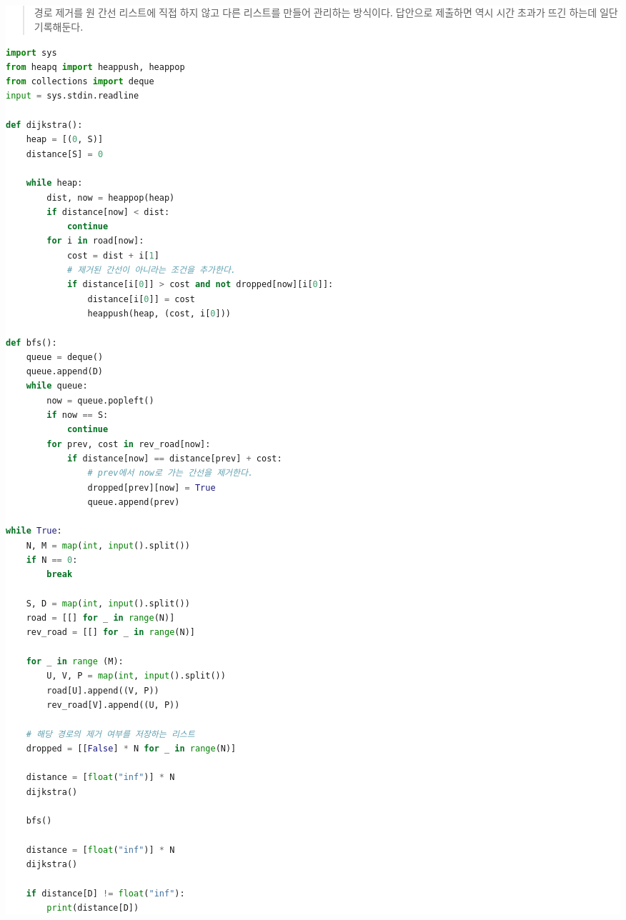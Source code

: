> 경로 제거를 원 간선 리스트에 직접 하지 않고 다른 리스트를 만들어 관리하는 방식이다.
> 답안으로 제출하면 역시 시간 초과가 뜨긴 하는데 일단 기록해둔다.

```python
import sys
from heapq import heappush, heappop
from collections import deque
input = sys.stdin.readline

def dijkstra():
    heap = [(0, S)]
    distance[S] = 0
    
    while heap:
        dist, now = heappop(heap)
        if distance[now] < dist:
            continue
        for i in road[now]:
            cost = dist + i[1]
            # 제거된 간선이 아니라는 조건을 추가한다.
            if distance[i[0]] > cost and not dropped[now][i[0]]:
                distance[i[0]] = cost
                heappush(heap, (cost, i[0]))

def bfs():
    queue = deque()
    queue.append(D)
    while queue:
        now = queue.popleft()
        if now == S:
            continue
        for prev, cost in rev_road[now]:
            if distance[now] == distance[prev] + cost:
                # prev에서 now로 가는 간선을 제거한다.
                dropped[prev][now] = True
                queue.append(prev)

while True:
    N, M = map(int, input().split())
    if N == 0:
        break
    
    S, D = map(int, input().split())
    road = [[] for _ in range(N)]
    rev_road = [[] for _ in range(N)]
    
    for _ in range (M):
        U, V, P = map(int, input().split())
        road[U].append((V, P))
        rev_road[V].append((U, P))

    # 해당 경로의 제거 여부를 저장하는 리스트
    dropped = [[False] * N for _ in range(N)]

    distance = [float("inf")] * N
    dijkstra()

    bfs()

    distance = [float("inf")] * N
    dijkstra()
    
    if distance[D] != float("inf"):
        print(distance[D])
```